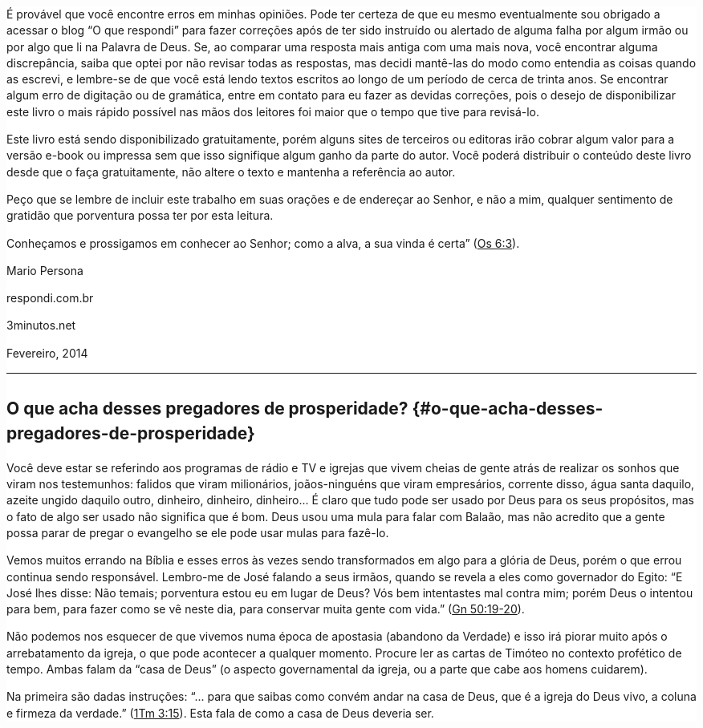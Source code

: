 É provável que você encontre erros em minhas opiniões. Pode ter certeza de que eu mesmo eventualmente sou obrigado a acessar o blog “O que respondi” para fazer correções após de ter sido instruído ou alertado de alguma falha por algum irmão ou por algo que li na Palavra de Deus. Se, ao comparar uma resposta mais antiga com uma mais nova, você encontrar alguma discrepância, saiba que optei por não revisar todas as respostas, mas decidi mantê-las do modo como entendia as coisas quando as escrevi, e lembre-se de que você está lendo textos escritos ao longo de um período de cerca de trinta anos. Se encontrar algum erro de digitação ou de gramática, entre em contato para eu fazer as devidas correções, pois o desejo de disponibilizar este livro o mais rápido possível nas mãos dos leitores foi maior que o tempo que tive para revisá-lo.

Este livro está sendo disponibilizado gratuitamente, porém alguns sites de terceiros ou editoras irão cobrar algum valor para a versão e-book ou impressa sem que isso signifique algum ganho da parte do autor. Você poderá distribuir o conteúdo deste livro desde que o faça gratuitamente, não altere o texto e mantenha a referência ao autor.

Peço que se lembre de incluir este trabalho em suas orações e de endereçar ao Senhor, e não a mim, qualquer sentimento de gratidão que porventura possa ter por esta leitura.

Conheçamos e prossigamos em conhecer ao Senhor; como a alva, a sua vinda é certa” ([Os 6:3](http://mysword.info/b?r=Hos_6:3)).

Mario Persona

respondi.com.br

3minutos.net

Fevereiro, 2014

*****

## O que acha desses pregadores de prosperidade? {#o-que-acha-desses-pregadores-de-prosperidade}

Você deve estar se referindo aos programas de rádio e TV e igrejas que vivem cheias de gente atrás de realizar os sonhos que viram nos testemunhos: falidos que viram milionários, joãos-ninguéns que viram empresários, corrente disso, água santa daquilo, azeite ungido daquilo outro, dinheiro, dinheiro, dinheiro... É claro que tudo pode ser usado por Deus para os seus propósitos, mas o fato de algo ser usado não significa que é bom. Deus usou uma mula para falar com Balaão, mas não acredito que a gente possa parar de pregar o evangelho se ele pode usar mulas para fazê-lo.

Vemos muitos errando na Bíblia e esses erros às vezes sendo transformados em algo para a glória de Deus, porém o que errou continua sendo responsável. Lembro-me de José falando a seus irmãos, quando se revela a eles como governador do Egito: “E José lhes disse: Não temais; porventura estou eu em lugar de Deus? Vós bem intentastes mal contra mim; porém Deus o intentou para bem, para fazer como se vê neste dia, para conservar muita gente com vida.” ([Gn 50:19-20](http://mysword.info/b?r=Gen_50:19-20)).

Não podemos nos esquecer de que vivemos numa época de apostasia (abandono da Verdade) e isso irá piorar muito após o arrebatamento da igreja, o que pode acontecer a qualquer momento. Procure ler as cartas de Timóteo no contexto profético de tempo. Ambas falam da “casa de Deus” (o aspecto governamental da igreja, ou a parte que cabe aos homens cuidarem).

Na primeira são dadas instruções: “... para que saibas como convém andar na casa de Deus, que é a igreja do Deus vivo, a coluna e firmeza da verdade.” ([1Tm 3:15](http://mysword.info/b?r=1Ti_3:15)). Esta fala de como a casa de Deus deveria ser.
